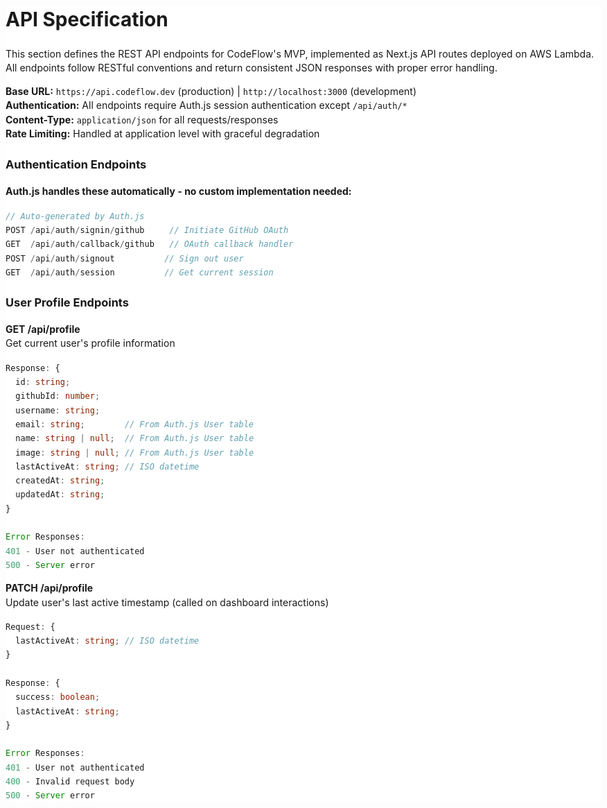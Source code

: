 # API Specification

This section defines the REST API endpoints for CodeFlow's MVP, implemented as Next.js API routes deployed on AWS Lambda. All endpoints follow RESTful conventions and return consistent JSON responses with proper error handling.

**Base URL:** `https://api.codeflow.dev` (production) | `http://localhost:3000` (development)  
**Authentication:** All endpoints require Auth.js session authentication except `/api/auth/*`  
**Content-Type:** `application/json` for all requests/responses  
**Rate Limiting:** Handled at application level with graceful degradation

### Authentication Endpoints

**Auth.js handles these automatically - no custom implementation needed:**

```typescript
// Auto-generated by Auth.js
POST /api/auth/signin/github     // Initiate GitHub OAuth
GET  /api/auth/callback/github   // OAuth callback handler  
POST /api/auth/signout          // Sign out user
GET  /api/auth/session          // Get current session
```

### User Profile Endpoints

**GET /api/profile**  
Get current user's profile information

```typescript
Response: {
  id: string;
  githubId: number;
  username: string;
  email: string;        // From Auth.js User table
  name: string | null;  // From Auth.js User table  
  image: string | null; // From Auth.js User table
  lastActiveAt: string; // ISO datetime
  createdAt: string;
  updatedAt: string;
}

Error Responses:
401 - User not authenticated
500 - Server error
```

**PATCH /api/profile**  
Update user's last active timestamp (called on dashboard interactions)

```typescript
Request: {
  lastActiveAt: string; // ISO datetime
}

Response: {
  success: boolean;
  lastActiveAt: string;
}

Error Responses:
401 - User not authenticated
400 - Invalid request body
500 - Server error
```
